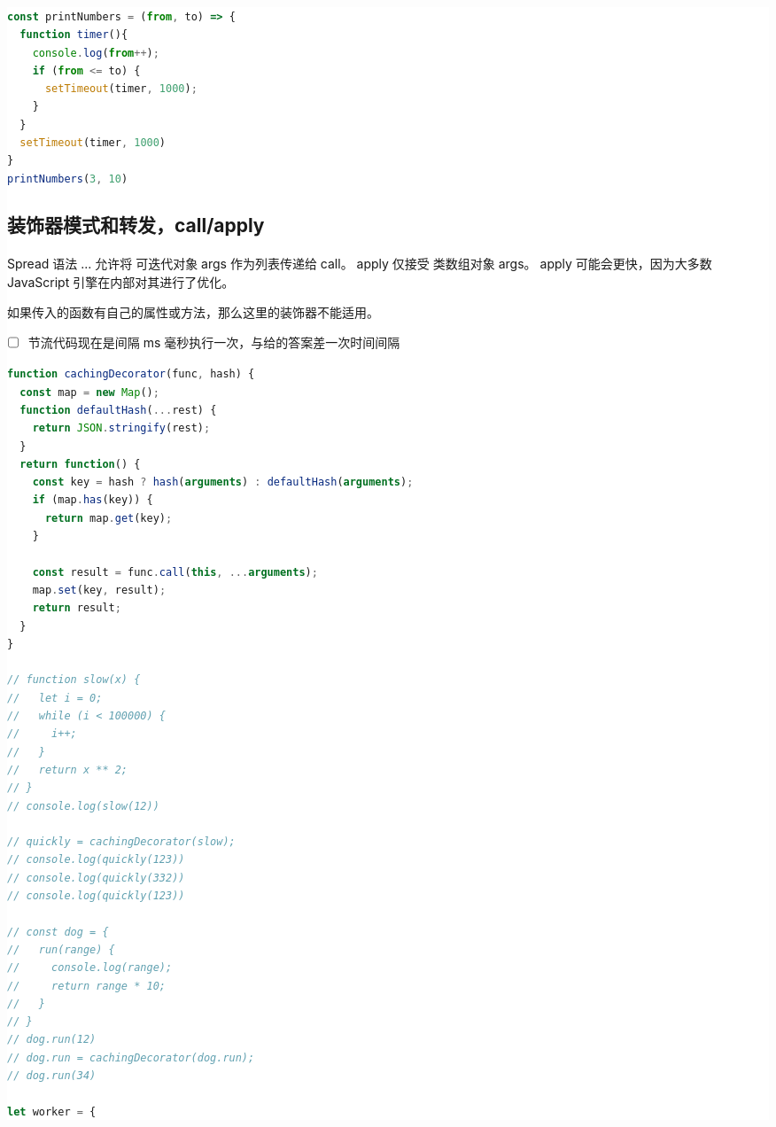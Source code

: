 ```js
const printNumbers = (from, to) => {
  function timer(){
    console.log(from++);
    if (from <= to) {
      setTimeout(timer, 1000);
    }
  }
  setTimeout(timer, 1000)
}
printNumbers(3, 10)
```

## 装饰器模式和转发，call/apply

Spread 语法 ... 允许将 可迭代对象 args 作为列表传递给 call。
apply 仅接受 类数组对象 args。
apply 可能会更快，因为大多数 JavaScript 引擎在内部对其进行了优化。

如果传入的函数有自己的属性或方法，那么这里的装饰器不能适用。
- [ ] 节流代码现在是间隔 ms 毫秒执行一次，与给的答案差一次时间间隔

```js
function cachingDecorator(func, hash) {
  const map = new Map();
  function defaultHash(...rest) {
    return JSON.stringify(rest);
  }
  return function() {
    const key = hash ? hash(arguments) : defaultHash(arguments);
    if (map.has(key)) {
      return map.get(key);
    }
    
    const result = func.call(this, ...arguments);
    map.set(key, result);
    return result;
  }
}

// function slow(x) {
//   let i = 0;
//   while (i < 100000) {
//     i++;
//   }
//   return x ** 2;
// }
// console.log(slow(12))

// quickly = cachingDecorator(slow);
// console.log(quickly(123))
// console.log(quickly(332))
// console.log(quickly(123))

// const dog = {
//   run(range) {
//     console.log(range);
//     return range * 10;
//   }
// }
// dog.run(12)
// dog.run = cachingDecorator(dog.run);
// dog.run(34)

let worker = {
```